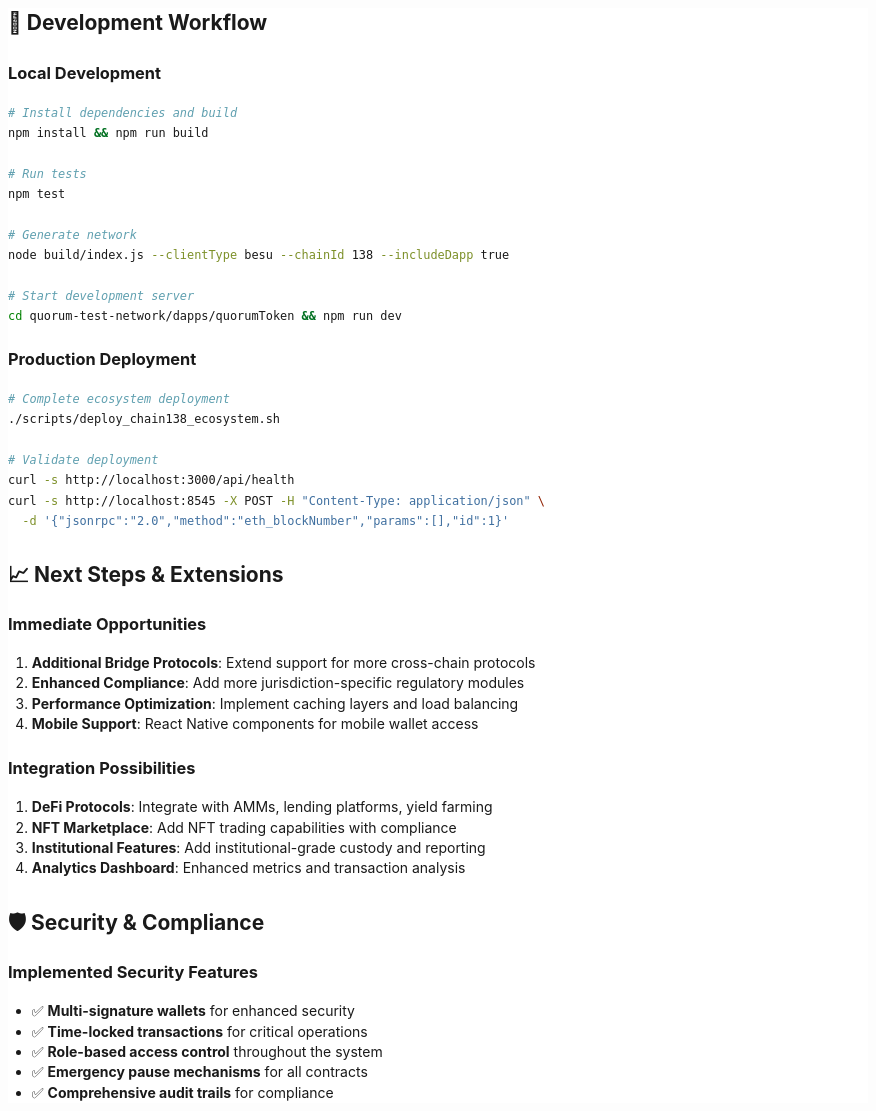 ## 🔧 Development Workflow

### Local Development
```bash
# Install dependencies and build
npm install && npm run build

# Run tests
npm test

# Generate network
node build/index.js --clientType besu --chainId 138 --includeDapp true

# Start development server
cd quorum-test-network/dapps/quorumToken && npm run dev
```

### Production Deployment
```bash
# Complete ecosystem deployment
./scripts/deploy_chain138_ecosystem.sh

# Validate deployment
curl -s http://localhost:3000/api/health
curl -s http://localhost:8545 -X POST -H "Content-Type: application/json" \
  -d '{"jsonrpc":"2.0","method":"eth_blockNumber","params":[],"id":1}'
```

## 📈 Next Steps & Extensions

### Immediate Opportunities
1. **Additional Bridge Protocols**: Extend support for more cross-chain protocols
2. **Enhanced Compliance**: Add more jurisdiction-specific regulatory modules
3. **Performance Optimization**: Implement caching layers and load balancing
4. **Mobile Support**: React Native components for mobile wallet access

### Integration Possibilities
1. **DeFi Protocols**: Integrate with AMMs, lending platforms, yield farming
2. **NFT Marketplace**: Add NFT trading capabilities with compliance
3. **Institutional Features**: Add institutional-grade custody and reporting
4. **Analytics Dashboard**: Enhanced metrics and transaction analysis

## 🛡️ Security & Compliance

### Implemented Security Features
- ✅ **Multi-signature wallets** for enhanced security
- ✅ **Time-locked transactions** for critical operations
- ✅ **Role-based access control** throughout the system
- ✅ **Emergency pause mechanisms** for all contracts
- ✅ **Comprehensive audit trails** for compliance
